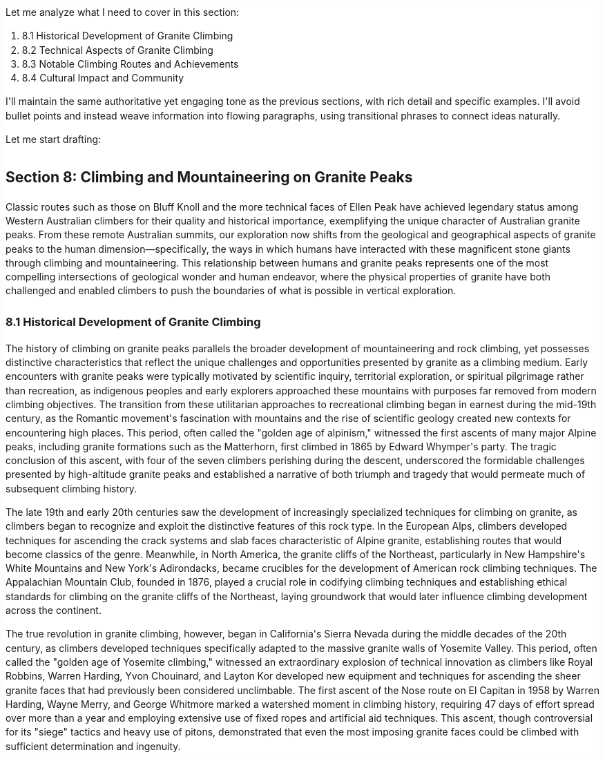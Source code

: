 Let me analyze what I need to cover in this section:

1. 8.1 Historical Development of Granite Climbing
2. 8.2 Technical Aspects of Granite Climbing
3. 8.3 Notable Climbing Routes and Achievements
4. 8.4 Cultural Impact and Community

I'll maintain the same authoritative yet engaging tone as the previous sections, with rich detail and specific examples. I'll avoid bullet points and instead weave information into flowing paragraphs, using transitional phrases to connect ideas naturally.

Let me start drafting:

## Section 8: Climbing and Mountaineering on Granite Peaks

Classic routes such as those on Bluff Knoll and the more technical faces of Ellen Peak have achieved legendary status among Western Australian climbers for their quality and historical importance, exemplifying the unique character of Australian granite peaks. From these remote Australian summits, our exploration now shifts from the geological and geographical aspects of granite peaks to the human dimension—specifically, the ways in which humans have interacted with these magnificent stone giants through climbing and mountaineering. This relationship between humans and granite peaks represents one of the most compelling intersections of geological wonder and human endeavor, where the physical properties of granite have both challenged and enabled climbers to push the boundaries of what is possible in vertical exploration.

### 8.1 Historical Development of Granite Climbing

The history of climbing on granite peaks parallels the broader development of mountaineering and rock climbing, yet possesses distinctive characteristics that reflect the unique challenges and opportunities presented by granite as a climbing medium. Early encounters with granite peaks were typically motivated by scientific inquiry, territorial exploration, or spiritual pilgrimage rather than recreation, as indigenous peoples and early explorers approached these mountains with purposes far removed from modern climbing objectives. The transition from these utilitarian approaches to recreational climbing began in earnest during the mid-19th century, as the Romantic movement's fascination with mountains and the rise of scientific geology created new contexts for encountering high places. This period, often called the "golden age of alpinism," witnessed the first ascents of many major Alpine peaks, including granite formations such as the Matterhorn, first climbed in 1865 by Edward Whymper's party. The tragic conclusion of this ascent, with four of the seven climbers perishing during the descent, underscored the formidable challenges presented by high-altitude granite peaks and established a narrative of both triumph and tragedy that would permeate much of subsequent climbing history.

The late 19th and early 20th centuries saw the development of increasingly specialized techniques for climbing on granite, as climbers began to recognize and exploit the distinctive features of this rock type. In the European Alps, climbers developed techniques for ascending the crack systems and slab faces characteristic of Alpine granite, establishing routes that would become classics of the genre. Meanwhile, in North America, the granite cliffs of the Northeast, particularly in New Hampshire's White Mountains and New York's Adirondacks, became crucibles for the development of American rock climbing techniques. The Appalachian Mountain Club, founded in 1876, played a crucial role in codifying climbing techniques and establishing ethical standards for climbing on the granite cliffs of the Northeast, laying groundwork that would later influence climbing development across the continent.

The true revolution in granite climbing, however, began in California's Sierra Nevada during the middle decades of the 20th century, as climbers developed techniques specifically adapted to the massive granite walls of Yosemite Valley. This period, often called the "golden age of Yosemite climbing," witnessed an extraordinary explosion of technical innovation as climbers like Royal Robbins, Warren Harding, Yvon Chouinard, and Layton Kor developed new equipment and techniques for ascending the sheer granite faces that had previously been considered unclimbable. The first ascent of the Nose route on El Capitan in 1958 by Warren Harding, Wayne Merry, and George Whitmore marked a watershed moment in climbing history, requiring 47 days of effort spread over more than a year and employing extensive use of fixed ropes and artificial aid techniques. This ascent, though controversial for its "siege" tactics and heavy use of pitons, demonstrated that even the most imposing granite faces could be climbed with sufficient determination and ingenuity.
